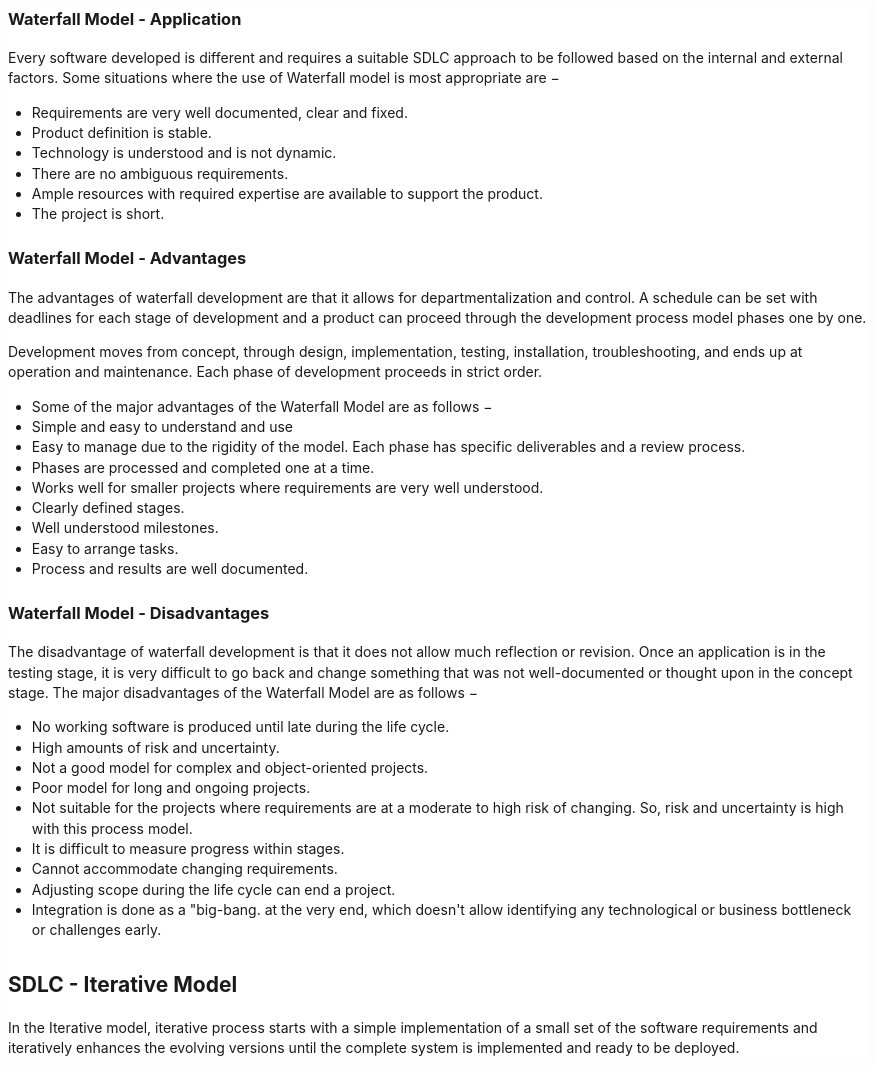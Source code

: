 ### Waterfall Model - Application
Every software developed is different and requires a suitable SDLC approach to be followed based on the internal and external factors. Some situations where the use of Waterfall model is most appropriate are −
- Requirements are very well documented, clear and fixed.
- Product definition is stable.
- Technology is understood and is not dynamic.
- There are no ambiguous requirements.
- Ample resources with required expertise are available to support the product.
- The project is short.

### Waterfall Model - Advantages
The advantages of waterfall development are that it allows for departmentalization and control. A schedule can be set with deadlines for each stage of development and a product can proceed through the development process model phases one by one.

Development moves from concept, through design, implementation, testing, installation, troubleshooting, and ends up at operation and maintenance. Each phase of development proceeds in strict order.
- Some of the major advantages of the Waterfall Model are as follows −
- Simple and easy to understand and use
- Easy to manage due to the rigidity of the model. Each phase has specific deliverables and a review process.
- Phases are processed and completed one at a time.
- Works well for smaller projects where requirements are very well understood.
- Clearly defined stages.
- Well understood milestones.
- Easy to arrange tasks.
- Process and results are well documented.

### Waterfall Model - Disadvantages
The disadvantage of waterfall development is that it does not allow much reflection or revision. Once an application is in the testing stage, it is very difficult to go back and change something that was not well-documented or thought upon in the concept stage. The major disadvantages of the Waterfall Model are as follows −
- No working software is produced until late during the life cycle.
- High amounts of risk and uncertainty.
- Not a good model for complex and object-oriented projects.
- Poor model for long and ongoing projects.
- Not suitable for the projects where requirements are at a moderate to high risk of changing. So, risk and uncertainty is high with this process model.
- It is difficult to measure progress within stages.
- Cannot accommodate changing requirements.
- Adjusting scope during the life cycle can end a project.
- Integration is done as a "big-bang. at the very end, which doesn't allow identifying any technological or business bottleneck or challenges early.

## SDLC - Iterative Model
In the Iterative model, iterative process starts with a simple implementation of a small set of the software requirements and iteratively enhances the evolving versions until the complete system is implemented and ready to be deployed.

